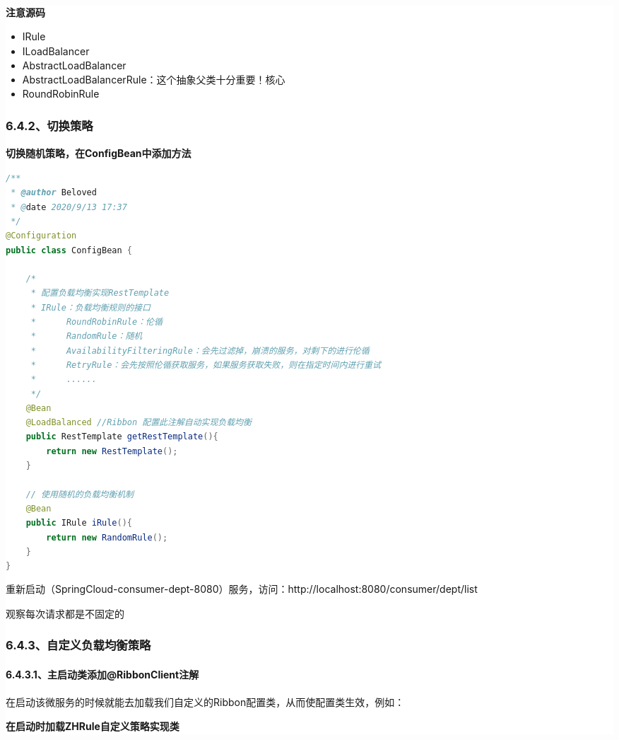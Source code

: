 **注意源码**

- IRule
- ILoadBalancer
- AbstractLoadBalancer
- AbstractLoadBalancerRule：这个抽象父类十分重要！核心
- RoundRobinRule

### 6.4.2、切换策略

**切换随机策略，在ConfigBean中添加方法**

```java
/**
 * @author Beloved
 * @date 2020/9/13 17:37
 */
@Configuration
public class ConfigBean {

    /*
     * 配置负载均衡实现RestTemplate
     * IRule：负载均衡规则的接口
     *      RoundRobinRule：伦循
     *      RandomRule：随机
     *      AvailabilityFilteringRule：会先过滤掉，崩溃的服务，对剩下的进行伦循
     *      RetryRule：会先按照伦循获取服务，如果服务获取失败，则在指定时间内进行重试
     *      ......
     */
    @Bean
    @LoadBalanced //Ribbon 配置此注解自动实现负载均衡
    public RestTemplate getRestTemplate(){
        return new RestTemplate();
    }

    // 使用随机的负载均衡机制
    @Bean
    public IRule iRule(){
        return new RandomRule();
    }
}
```

重新启动（SpringCloud-consumer-dept-8080）服务，访问：http://localhost:8080/consumer/dept/list

观察每次请求都是不固定的

### 6.4.3、自定义负载均衡策略

#### 6.4.3.1、主启动类添加@RibbonClient注解

在启动该微服务的时候就能去加载我们自定义的Ribbon配置类，从而使配置类生效，例如：

**在启动时加载ZHRule自定义策略实现类**
